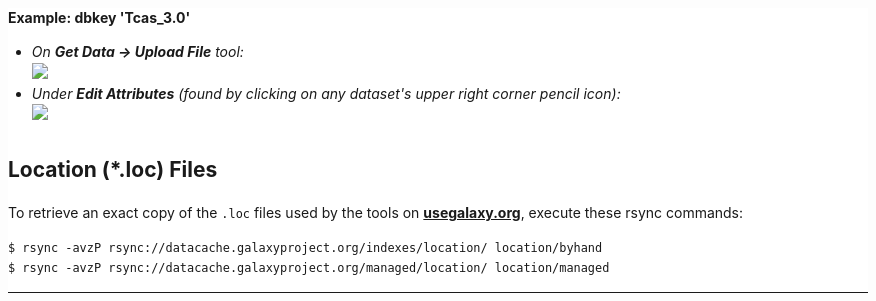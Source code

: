 **Example: dbkey 'Tcas_3.0'**

* *On **Get Data -> Upload File** tool:* <br />![](/src/admin/use-galaxy-rsync/dbkey_UploadFile.png)
* *Under **Edit Attributes** (found by clicking on any dataset's upper right corner pencil icon):* <br />![](/src/admin/use-galaxy-rsync/dbkey_EditAttributes.png)

## Location (*.loc) Files

To retrieve an exact copy of the `.loc` files used by the tools on **[usegalaxy.org](https://usegalaxy.org)**, execute these rsync commands:

```
$ rsync -avzP rsync://datacache.galaxyproject.org/indexes/location/ location/byhand
$ rsync -avzP rsync://datacache.galaxyproject.org/managed/location/ location/managed
```

----
